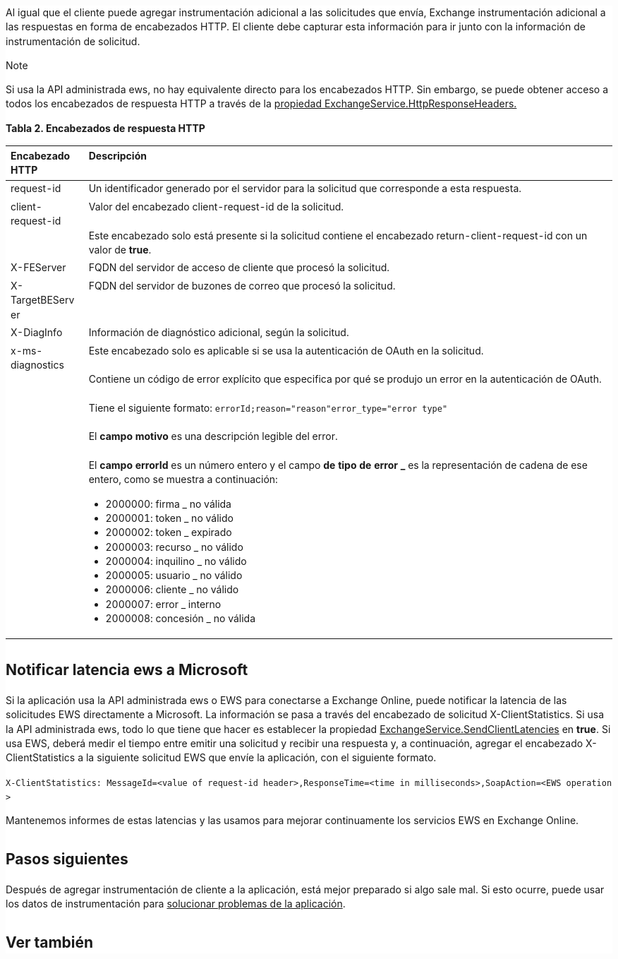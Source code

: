 Al igual que el cliente puede agregar instrumentación adicional a las solicitudes que envía, Exchange instrumentación adicional a las respuestas en forma de encabezados HTTP. El cliente debe capturar esta información para ir junto con la información de instrumentación de solicitud.
  
> [!NOTE]
> Si usa la API administrada ews, no hay equivalente directo para los encabezados HTTP. Sin embargo, se puede obtener acceso a todos los encabezados de respuesta HTTP a través de la [propiedad ExchangeService.HttpResponseHeaders.](https://msdn.microsoft.com/library/microsoft.exchange.webservices.data.exchangeservicebase.httpresponseheaders%28v=exchg.80%29.aspx) 
  
**Tabla 2. Encabezados de respuesta HTTP**

|**Encabezado HTTP**|**Descripción**|
|:-----|:-----|
|request-id  <br/> |Un identificador generado por el servidor para la solicitud que corresponde a esta respuesta.  <br/> |
|client-request-id  <br/> |Valor del encabezado client-request-id de la solicitud.<br/><br/> Este encabezado solo está presente si la solicitud contiene el encabezado return-client-request-id con un valor de **true**.  <br/> |
|X-FEServer  <br/> |FQDN del servidor de acceso de cliente que procesó la solicitud.  <br/> |
|X-TargetBEServer  <br/> |FQDN del servidor de buzones de correo que procesó la solicitud.  <br/> |
|X-DiagInfo  <br/> |Información de diagnóstico adicional, según la solicitud.  <br/> |
|x-ms-diagnostics  <br/> | Este encabezado solo es aplicable si se usa la autenticación de OAuth en la solicitud.<br/><br/> Contiene un código de error explícito que especifica por qué se produjo un error en la autenticación de OAuth.<br/><br/> Tiene el siguiente formato: `errorId;reason="reason"error_type="error type"`<br/><br/> El **campo motivo** es una descripción legible del error.<br/><br/> El **campo errorId** es un número entero y el campo **de tipo de error \_** es la representación de cadena de ese entero, como se muestra a continuación:<ul><li>2000000: firma \_ no válida</li><li>2000001: token \_ no válido</li><li>  2000002: token \_ expirado</li><li>2000003: recurso \_ no válido</li><li>2000004: inquilino \_ no válido  </li><li>2000005: usuario \_ no válido</li><li>2000006: cliente \_ no válido</li><li>2000007: error \_ interno</li><li>2000008: concesión \_ no válida</li></ul> |
   
## <a name="report-ews-latency-to-microsoft"></a>Notificar latencia ews a Microsoft
<a name="bk_ReportLatency"> </a>

Si la aplicación usa la API administrada ews o EWS para conectarse a Exchange Online, puede notificar la latencia de las solicitudes EWS directamente a Microsoft. La información se pasa a través del encabezado de solicitud X-ClientStatistics. Si usa la API administrada ews, todo lo que tiene que hacer es establecer la propiedad [ExchangeService.SendClientLatencies](https://msdn.microsoft.com/library/microsoft.exchange.webservices.data.exchangeservicebase.sendclientlatencies%28v=exchg.80%29.aspx) en **true**. Si usa EWS, deberá medir el tiempo entre emitir una solicitud y recibir una respuesta y, a continuación, agregar el encabezado X-ClientStatistics a la siguiente solicitud EWS que envíe la aplicación, con el siguiente formato.
  
`X-ClientStatistics: MessageId=<value of request-id header>,ResponseTime=<time in milliseconds>,SoapAction=<EWS operation>`
  
Mantenemos informes de estas latencias y las usamos para mejorar continuamente los servicios EWS en Exchange Online.
  
## <a name="next-steps"></a>Pasos siguientes
<a name="bk_ReportLatency"> </a>

Después de agregar instrumentación de cliente a la aplicación, está mejor preparado si algo sale mal. Si esto ocurre, puede usar los datos de instrumentación para [solucionar problemas de la aplicación](tools-and-resources-for-troubleshooting-ews-applications-for-exchange.md).
  
## <a name="see-also"></a>Ver también
